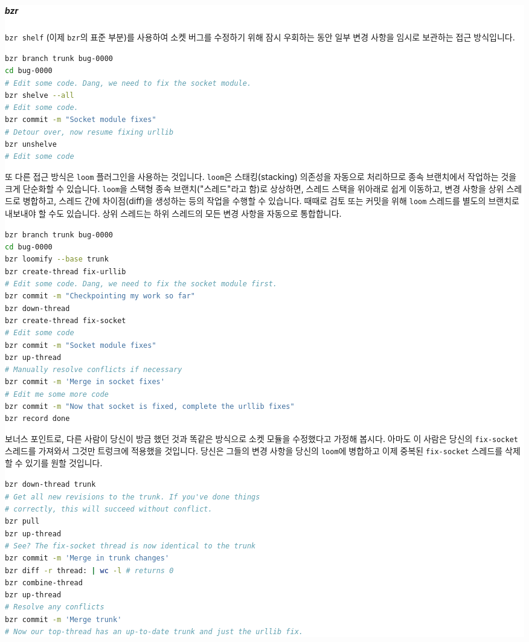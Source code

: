 
##### bzr
`bzr shelf` (이제 `bzr`의 표준 부분)를 사용하여 소켓 버그를 수정하기 위해 잠시 우회하는 동안 일부 변경 사항을 임시로 보관하는 접근 방식입니다.

```bash
bzr branch trunk bug-0000
cd bug-0000
# Edit some code. Dang, we need to fix the socket module.
bzr shelve --all
# Edit some code.
bzr commit -m "Socket module fixes"
# Detour over, now resume fixing urllib
bzr unshelve
# Edit some code
```
또 다른 접근 방식은 `loom` 플러그인을 사용하는 것입니다. `loom`은 스태킹(stacking) 의존성을 자동으로 처리하므로 종속 브랜치에서 작업하는 것을 크게 단순화할 수 있습니다. `loom`을 스택형 종속 브랜치("스레드"라고 함)로 상상하면, 스레드 스택을 위아래로 쉽게 이동하고, 변경 사항을 상위 스레드로 병합하고, 스레드 간에 차이점(diff)을 생성하는 등의 작업을 수행할 수 있습니다. 때때로 검토 또는 커밋을 위해 `loom` 스레드를 별도의 브랜치로 내보내야 할 수도 있습니다. 상위 스레드는 하위 스레드의 모든 변경 사항을 자동으로 통합합니다.

```bash
bzr branch trunk bug-0000
cd bug-0000
bzr loomify --base trunk
bzr create-thread fix-urllib
# Edit some code. Dang, we need to fix the socket module first.
bzr commit -m "Checkpointing my work so far"
bzr down-thread
bzr create-thread fix-socket
# Edit some code
bzr commit -m "Socket module fixes"
bzr up-thread
# Manually resolve conflicts if necessary
bzr commit -m 'Merge in socket fixes'
# Edit me some more code
bzr commit -m "Now that socket is fixed, complete the urllib fixes"
bzr record done
```
보너스 포인트로, 다른 사람이 당신이 방금 했던 것과 똑같은 방식으로 소켓 모듈을 수정했다고 가정해 봅시다. 아마도 이 사람은 당신의 `fix-socket` 스레드를 가져와서 그것만 트렁크에 적용했을 것입니다. 당신은 그들의 변경 사항을 당신의 `loom`에 병합하고 이제 중복된 `fix-socket` 스레드를 삭제할 수 있기를 원할 것입니다.

```bash
bzr down-thread trunk
# Get all new revisions to the trunk. If you've done things
# correctly, this will succeed without conflict.
bzr pull
bzr up-thread
# See? The fix-socket thread is now identical to the trunk
bzr commit -m 'Merge in trunk changes'
bzr diff -r thread: | wc -l # returns 0
bzr combine-thread
bzr up-thread
# Resolve any conflicts
bzr commit -m 'Merge trunk'
# Now our top-thread has an up-to-date trunk and just the urllib fix.
```
